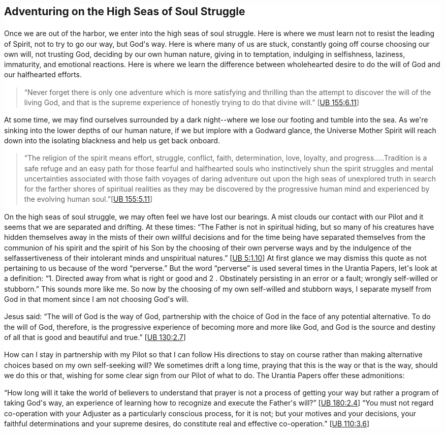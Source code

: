 ## Adventuring on the High Seas of Soul Struggle

Once we are out of the harbor, we enter into the high seas of soul struggle. Here is where we must learn not to resist the leading of Spirit, not to try to go our way, but God's way. Here is where many of us are stuck, constantly going off course choosing our own will, not trusting God, deciding by our own human nature, giving in to temptation, indulging in selfishness, laziness, immaturity, and emotional reactions. Here is where we learn the difference between wholehearted desire to do the will of God and our halfhearted efforts.

> “Never forget there is only one adventure which is more satisfying and thrilling than the attempt to discover the will of the living God, and that is the supreme experience of honestly trying to do that divine will.” [[UB 155:6.11](/en/The_Urantia_Book/155#p6_11)]

At some time, we may find ourselves surrounded by a dark night--where we lose our footing and tumble into the sea. As we're sinking into the lower depths of our human nature, if we but implore with a Godward glance, the Universe Mother Spirit will reach down into the isolating blackness and help us get back onboard.

> “The religion of the spirit means effort, struggle, conflict, faith, determination, love, loyalty, and progress.....Tradition is a safe refuge and an easy path for those fearful and halfhearted souls who instinctively shun the spirit struggles and mental uncertainties associated with those faith voyages of daring adventure out upon the high seas of unexplored truth in search for the farther shores of spiritual realities as they may be discovered by the progressive human mind and experienced by the evolving human soul.”[[UB 155:5.11](/en/The_Urantia_Book/155#p5_11)]

On the high seas of soul struggle, we may often feel we have lost our bearings. A mist clouds our contact with our Pilot and it seems that we are separated and drifting. At these times: “The Father is not in spiritual hiding, but so many of his creatures have hidden themselves away in the mists of their own willful decisions and for the time being have separated themselves from the communion of his spirit and the spirit of his Son by the choosing of their own perverse ways and by the indulgence of the selfassertiveness of their intolerant minds and unspiritual natures.” [[UB 5:1.10](/en/The_Urantia_Book/5#p1_10)] At first glance we may dismiss this quote as not pertaining to us because of the word “perverse.” But the word “perverse” is used several times in the Urantia Papers, let's look at a definition: “1. Directed away from what is right or good and 2 . Obstinately persisting in an error or a fault; wrongly self-willed or stubborn.” This sounds more like me. So now by the choosing of my own self-willed and stubborn ways, I separate myself from God in that moment since I am not choosing God's will.

Jesus said: “The will of God is the way of God, partnership with the choice of God in the face of any potential alternative. To do the will of God, therefore, is the progressive experience of becoming more and more like God, and God is the source and destiny of all that is good and beautiful and true.” [[UB 130:2.7](/en/The_Urantia_Book/130#p2_7)]

How can I stay in partnership with my Pilot so that I can follow His directions to stay on course rather than making alternative choices based on my own self-seeking will? We sometimes drift a long time, praying that this is the way or that is the way, should we do this or that, wishing for some clear sign from our Pilot of what to do. The Urantia Papers offer these admonitions:

“How long will it take the world of believers to understand that prayer is not a process of getting your way but rather a program of taking God's way, an experience of learning how to recognize and execute the Father's will?” [[UB 180:2.4](/en/The_Urantia_Book/180#p2_4)] “You must not regard co-operation with your Adjuster as a particularly conscious process, for it is not; but your motives and your decisions, your faithful determinations and your supreme desires, do constitute real and effective co-operation.” [[UB 110:3.6](/en/The_Urantia_Book/110#p3_6)]
